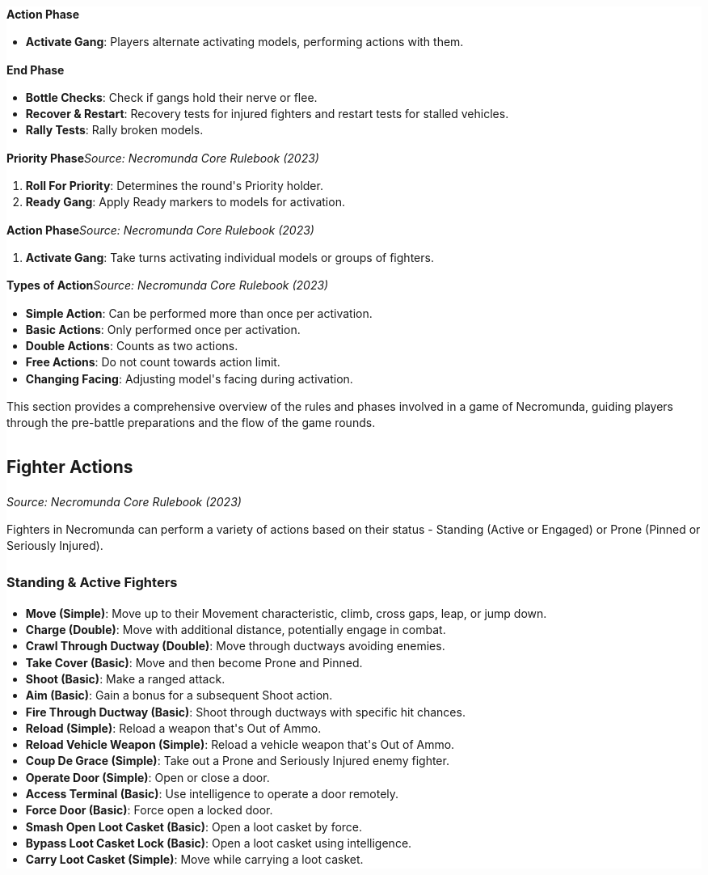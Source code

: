 **Action Phase**

- **Activate Gang**: Players alternate activating models, performing actions with them.

**End Phase**

- **Bottle Checks**: Check if gangs hold their nerve or flee.
- **Recover & Restart**: Recovery tests for injured fighters and restart tests for stalled vehicles.
- **Rally Tests**: Rally broken models.

**Priority Phase***Source: Necromunda Core Rulebook (2023)*

1. **Roll For Priority**: Determines the round's Priority holder.
2. **Ready Gang**: Apply Ready markers to models for activation.

**Action Phase***Source: Necromunda Core Rulebook (2023)*

1. **Activate Gang**: Take turns activating individual models or groups of fighters.

**Types of Action***Source: Necromunda Core Rulebook (2023)*

- **Simple Action**: Can be performed more than once per activation.
- **Basic Actions**: Only performed once per activation.
- **Double Actions**: Counts as two actions.
- **Free Actions**: Do not count towards action limit.
- **Changing Facing**: Adjusting model's facing during activation.

This section provides a comprehensive overview of the rules and phases involved in a game of Necromunda, guiding players through the pre-battle preparations and the flow of the game rounds.

## **Fighter Actions**

*Source: Necromunda Core Rulebook (2023)*

Fighters in Necromunda can perform a variety of actions based on their status - Standing (Active or Engaged) or Prone (Pinned or Seriously Injured).

### **Standing & Active Fighters**

- **Move (Simple)**: Move up to their Movement characteristic, climb, cross gaps, leap, or jump down.
- **Charge (Double)**: Move with additional distance, potentially engage in combat.
- **Crawl Through Ductway (Double)**: Move through ductways avoiding enemies.
- **Take Cover (Basic)**: Move and then become Prone and Pinned.
- **Shoot (Basic)**: Make a ranged attack.
- **Aim (Basic)**: Gain a bonus for a subsequent Shoot action.
- **Fire Through Ductway (Basic)**: Shoot through ductways with specific hit chances.
- **Reload (Simple)**: Reload a weapon that's Out of Ammo.
- **Reload Vehicle Weapon (Simple)**: Reload a vehicle weapon that's Out of Ammo.
- **Coup De Grace (Simple)**: Take out a Prone and Seriously Injured enemy fighter.
- **Operate Door (Simple)**: Open or close a door.
- **Access Terminal (Basic)**: Use intelligence to operate a door remotely.
- **Force Door (Basic)**: Force open a locked door.
- **Smash Open Loot Casket (Basic)**: Open a loot casket by force.
- **Bypass Loot Casket Lock (Basic)**: Open a loot casket using intelligence.
- **Carry Loot Casket (Simple)**: Move while carrying a loot casket.
